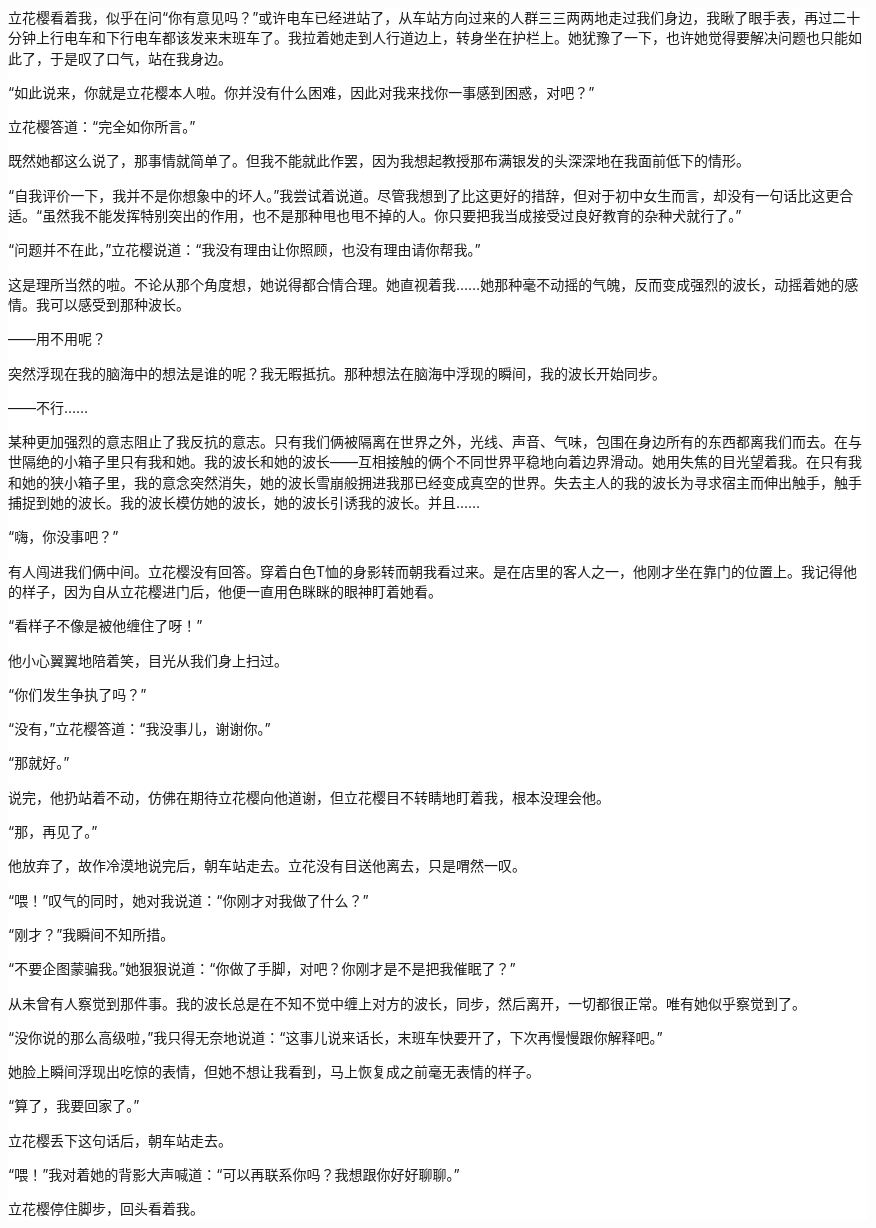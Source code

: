 立花樱看着我，似乎在问“你有意见吗？”或许电车已经进站了，从车站方向过来的人群三三两两地走过我们身边，我瞅了眼手表，再过二十分钟上行电车和下行电车都该发来末班车了。我拉着她走到人行道边上，转身坐在护栏上。她犹豫了一下，也许她觉得要解决问题也只能如此了，于是叹了口气，站在我身边。

“如此说来，你就是立花樱本人啦。你并没有什么困难，因此对我来找你一事感到困惑，对吧？”

立花樱答道：“完全如你所言。”

既然她都这么说了，那事情就简单了。但我不能就此作罢，因为我想起教授那布满银发的头深深地在我面前低下的情形。

“自我评价一下，我并不是你想象中的坏人。”我尝试着说道。尽管我想到了比这更好的措辞，但对于初中女生而言，却没有一句话比这更合适。“虽然我不能发挥特别突出的作用，也不是那种甩也甩不掉的人。你只要把我当成接受过良好教育的杂种犬就行了。”

“问题并不在此，”立花樱说道：“我没有理由让你照顾，也没有理由请你帮我。”

这是理所当然的啦。不论从那个角度想，她说得都合情合理。她直视着我……她那种毫不动摇的气魄，反而变成强烈的波长，动摇着她的感情。我可以感受到那种波长。

——用不用呢？

突然浮现在我的脑海中的想法是谁的呢？我无暇抵抗。那种想法在脑海中浮现的瞬间，我的波长开始同步。

——不行……

某种更加强烈的意志阻止了我反抗的意志。只有我们俩被隔离在世界之外，光线、声音、气味，包围在身边所有的东西都离我们而去。在与世隔绝的小箱子里只有我和她。我的波长和她的波长——互相接触的俩个不同世界平稳地向着边界滑动。她用失焦的目光望着我。在只有我和她的狭小箱子里，我的意念突然消失，她的波长雪崩般拥进我那已经变成真空的世界。失去主人的我的波长为寻求宿主而伸出触手，触手捕捉到她的波长。我的波长模仿她的波长，她的波长引诱我的波长。并且……

“嗨，你没事吧？”

有人闯进我们俩中间。立花樱没有回答。穿着白色T恤的身影转而朝我看过来。是在店里的客人之一，他刚才坐在靠门的位置上。我记得他的样子，因为自从立花樱进门后，他便一直用色眯眯的眼神盯着她看。

“看样子不像是被他缠住了呀！”

他小心翼翼地陪着笑，目光从我们身上扫过。

“你们发生争执了吗？”

“没有，”立花樱答道：“我没事儿，谢谢你。”

“那就好。”

说完，他扔站着不动，仿佛在期待立花樱向他道谢，但立花樱目不转睛地盯着我，根本没理会他。

“那，再见了。”

他放弃了，故作冷漠地说完后，朝车站走去。立花没有目送他离去，只是喟然一叹。

“喂！”叹气的同时，她对我说道：“你刚才对我做了什么？”

“刚才？”我瞬间不知所措。

“不要企图蒙骗我。”她狠狠说道：“你做了手脚，对吧？你刚才是不是把我催眠了？”

从未曾有人察觉到那件事。我的波长总是在不知不觉中缠上对方的波长，同步，然后离开，一切都很正常。唯有她似乎察觉到了。

“没你说的那么高级啦，”我只得无奈地说道：“这事儿说来话长，末班车快要开了，下次再慢慢跟你解释吧。”

她脸上瞬间浮现出吃惊的表情，但她不想让我看到，马上恢复成之前毫无表情的样子。

“算了，我要回家了。”

立花樱丢下这句话后，朝车站走去。

“喂！”我对着她的背影大声喊道：“可以再联系你吗？我想跟你好好聊聊。”

立花樱停住脚步，回头看着我。
